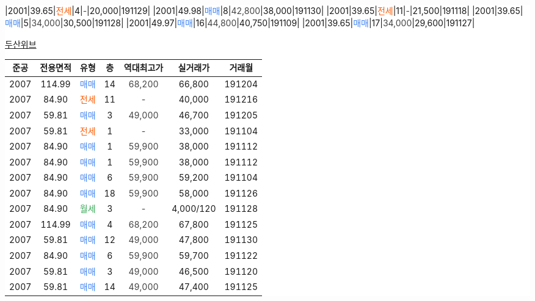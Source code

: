 |2001|39.65|<span style="color:#ff5a00">전세</span>|4|<span style="color:#444444">-</span>|20,000|191129|
|2001|49.98|<span style="color:#4285f3">매매</span>|8|<span style="color:#444444">42,800</span>|38,000|191130|
|2001|39.65|<span style="color:#ff5a00">전세</span>|11|<span style="color:#444444">-</span>|21,500|191118|
|2001|39.65|<span style="color:#4285f3">매매</span>|5|<span style="color:#444444">34,000</span>|30,500|191128|
|2001|49.97|<span style="color:#4285f3">매매</span>|16|<span style="color:#444444">44,800</span>|40,750|191109|
|2001|39.65|<span style="color:#4285f3">매매</span>|17|<span style="color:#444444">34,000</span>|29,600|191127|

[두산위브](https://search.naver.com/search.naver?query=%EA%B2%BD%EA%B8%B0%EB%8F%84+%EA%B4%91%EB%AA%85%EC%8B%9C+%EC%B2%A0%EC%82%B0%EB%8F%99+%EB%91%90%EC%82%B0%EC%9C%84%EB%B8%8C)

|준공|전용면적|유형|층|역대최고가|실거래가|거래월|
|:---:|:---:|:---:|:---:|:---:|:---:|:---:|
|2007|114.99|<span style="color:#4285f3">매매</span>|14|<span style="color:#444444">68,200</span>|66,800|191204|
|2007|84.90|<span style="color:#ff5a00">전세</span>|11|<span style="color:#444444">-</span>|40,000|191216|
|2007|59.81|<span style="color:#4285f3">매매</span>|3|<span style="color:#444444">49,000</span>|46,700|191205|
|2007|59.81|<span style="color:#ff5a00">전세</span>|1|<span style="color:#444444">-</span>|33,000|191104|
|2007|84.90|<span style="color:#4285f3">매매</span>|1|<span style="color:#444444">59,900</span>|38,000|191112|
|2007|84.90|<span style="color:#4285f3">매매</span>|1|<span style="color:#444444">59,900</span>|38,000|191112|
|2007|84.90|<span style="color:#4285f3">매매</span>|6|<span style="color:#444444">59,900</span>|59,200|191104|
|2007|84.90|<span style="color:#4285f3">매매</span>|18|<span style="color:#444444">59,900</span>|58,000|191126|
|2007|84.90|<span style="color:#34a853">월세</span>|3|<span style="color:#444444">-</span>|4,000/120|191128|
|2007|114.99|<span style="color:#4285f3">매매</span>|4|<span style="color:#444444">68,200</span>|67,800|191125|
|2007|59.81|<span style="color:#4285f3">매매</span>|12|<span style="color:#444444">49,000</span>|47,800|191130|
|2007|84.90|<span style="color:#4285f3">매매</span>|6|<span style="color:#444444">59,900</span>|59,700|191122|
|2007|59.81|<span style="color:#4285f3">매매</span>|3|<span style="color:#444444">49,000</span>|46,500|191120|
|2007|59.81|<span style="color:#4285f3">매매</span>|14|<span style="color:#444444">49,000</span>|47,400|191125|


<script async src="//pagead2.googlesyndication.com/pagead/js/adsbygoogle.js"></script>

<ins class="adsbygoogle"
     style="display:block"
     data-ad-client="ca-pub-2446590836940007"
     data-ad-slot="1659523306"
     data-ad-format="auto"
     data-full-width-responsive="true"></ins>
<script>
(adsbygoogle = window.adsbygoogle || []).push({});
</script>
